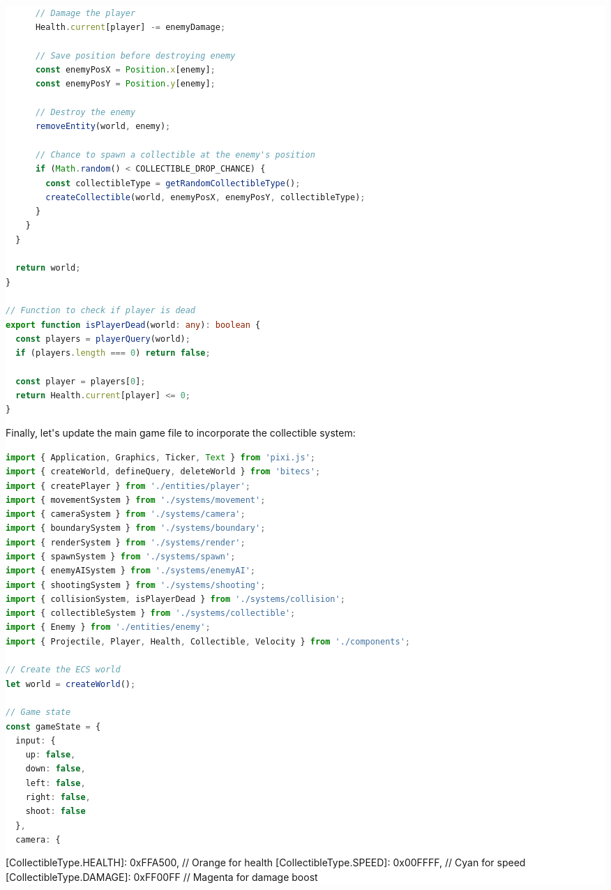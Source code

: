 ```typescript:src/systems/collision.ts
      // Damage the player
      Health.current[player] -= enemyDamage;

      // Save position before destroying enemy
      const enemyPosX = Position.x[enemy];
      const enemyPosY = Position.y[enemy];

      // Destroy the enemy
      removeEntity(world, enemy);

      // Chance to spawn a collectible at the enemy's position
      if (Math.random() < COLLECTIBLE_DROP_CHANCE) {
        const collectibleType = getRandomCollectibleType();
        createCollectible(world, enemyPosX, enemyPosY, collectibleType);
      }
    }
  }

  return world;
}

// Function to check if player is dead
export function isPlayerDead(world: any): boolean {
  const players = playerQuery(world);
  if (players.length === 0) return false;

  const player = players[0];
  return Health.current[player] <= 0;
}
```





Finally, let's update the main game file to incorporate the collectible system:

```typescript:src/game.ts
import { Application, Graphics, Ticker, Text } from 'pixi.js';
import { createWorld, defineQuery, deleteWorld } from 'bitecs';
import { createPlayer } from './entities/player';
import { movementSystem } from './systems/movement';
import { cameraSystem } from './systems/camera';
import { boundarySystem } from './systems/boundary';
import { renderSystem } from './systems/render';
import { spawnSystem } from './systems/spawn';
import { enemyAISystem } from './systems/enemyAI';
import { shootingSystem } from './systems/shooting';
import { collisionSystem, isPlayerDead } from './systems/collision';
import { collectibleSystem } from './systems/collectible';
import { Enemy } from './entities/enemy';
import { Projectile, Player, Health, Collectible, Velocity } from './components';

// Create the ECS world
let world = createWorld();

// Game state
const gameState = {
  input: {
    up: false,
    down: false,
    left: false,
    right: false,
    shoot: false
  },
  camera: {
```

  [CollectibleType.HEALTH]: 0xFFA500,   // Orange for health
  [CollectibleType.SPEED]: 0x00FFFF,    // Cyan for speed
  [CollectibleType.DAMAGE]: 0xFF00FF    // Magenta for damage boost